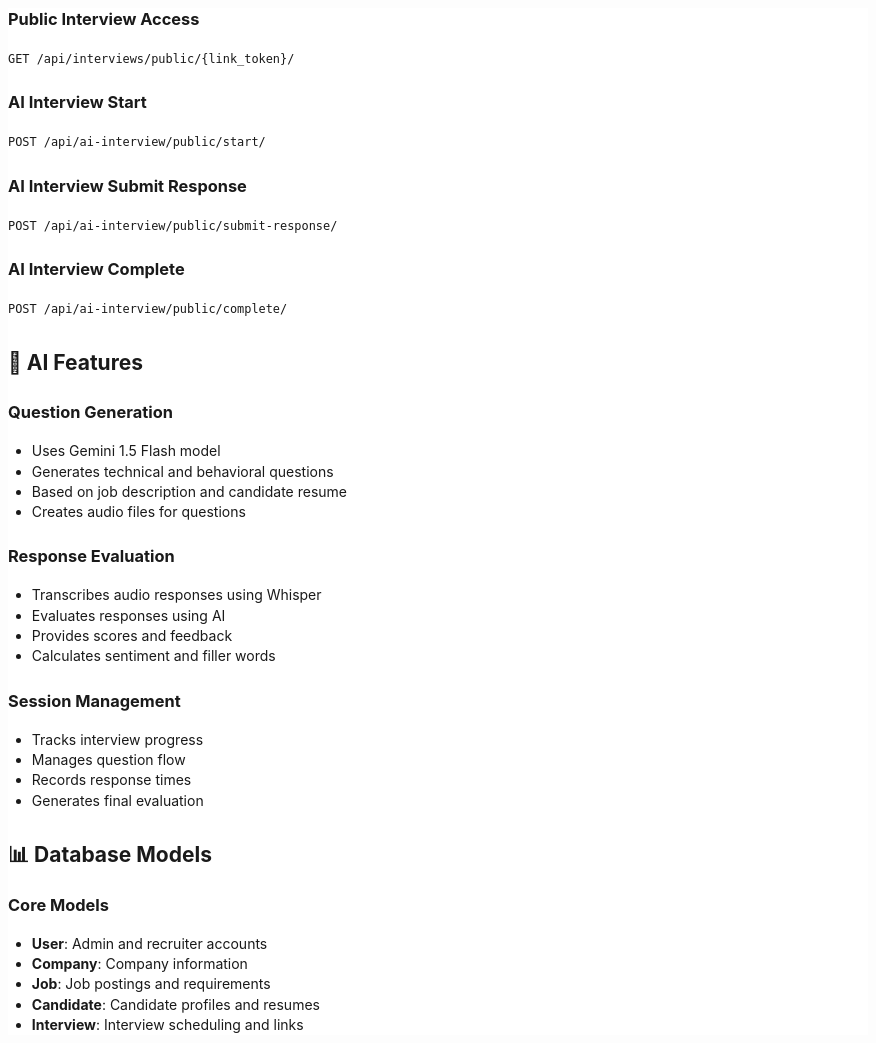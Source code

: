 ### Public Interview Access
```
GET /api/interviews/public/{link_token}/
```

### AI Interview Start
```
POST /api/ai-interview/public/start/
```

### AI Interview Submit Response
```
POST /api/ai-interview/public/submit-response/
```

### AI Interview Complete
```
POST /api/ai-interview/public/complete/
```

## 🤖 AI Features

### Question Generation
- Uses Gemini 1.5 Flash model
- Generates technical and behavioral questions
- Based on job description and candidate resume
- Creates audio files for questions

### Response Evaluation
- Transcribes audio responses using Whisper
- Evaluates responses using AI
- Provides scores and feedback
- Calculates sentiment and filler words

### Session Management
- Tracks interview progress
- Manages question flow
- Records response times
- Generates final evaluation

## 📊 Database Models

### Core Models
- **User**: Admin and recruiter accounts
- **Company**: Company information
- **Job**: Job postings and requirements
- **Candidate**: Candidate profiles and resumes
- **Interview**: Interview scheduling and links
